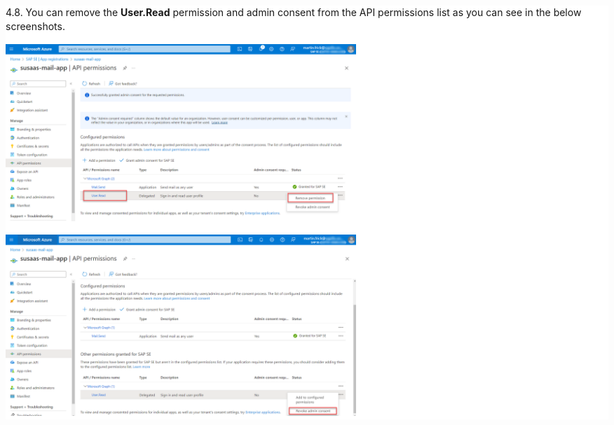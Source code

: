 4.8. You can remove the **User.Read** permission and admin consent from the API permissions list as you can see in the below screenshots. 

[<img src="./images/Azure_AppReg08.png" width="500" />](./images/Azure_AppReg08.png?raw=true)

[<img src="./images/Azure_AppReg09.png" width="500" />](./images/Azure_AppReg09.png?raw=true)
